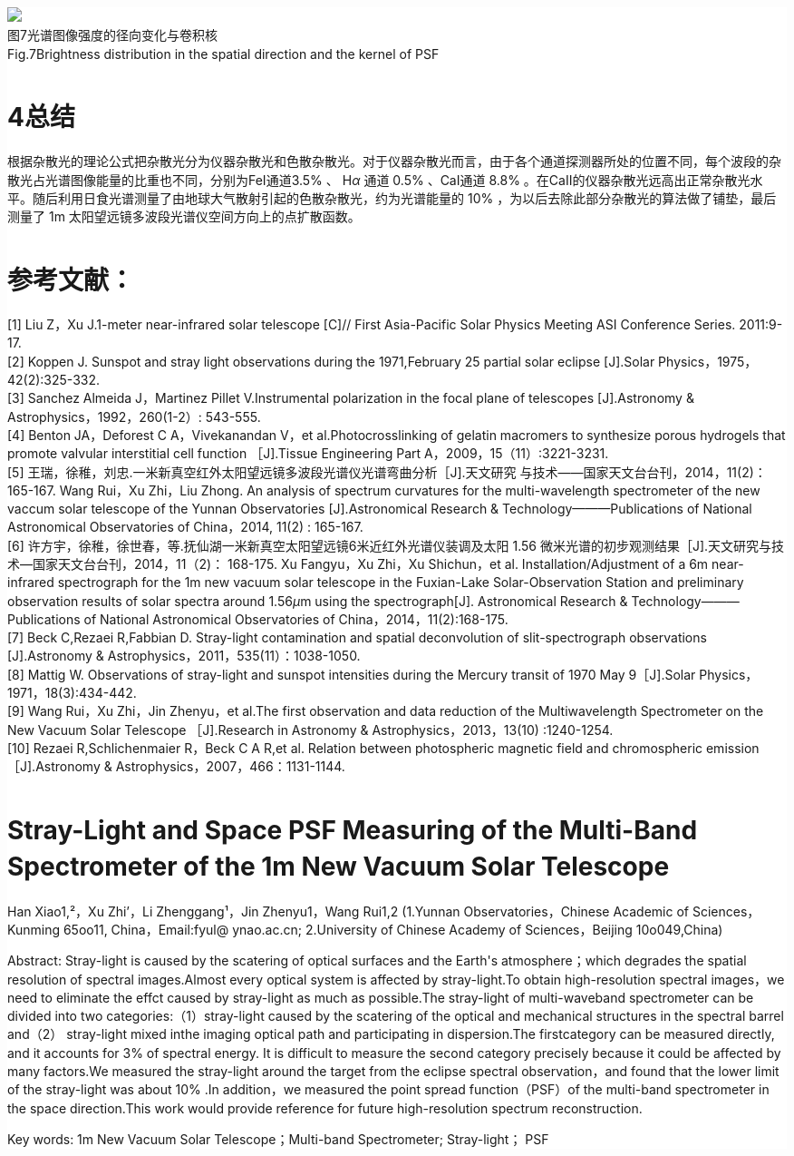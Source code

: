 ![](images/0f801dfcbe5d6a783016255f0d66166270547ff5dad9715535e871af2d67aa35.jpg)  
图7光谱图像强度的径向变化与卷积核  
Fig.7Brightness distribution in the spatial direction and the kernel of PSF

# 4总结

根据杂散光的理论公式把杂散光分为仪器杂散光和色散杂散光。对于仪器杂散光而言，由于各个通道探测器所处的位置不同，每个波段的杂散光占光谱图像能量的比重也不同，分别为FeⅠ通道$3 . 5 \%$ 、 $\mathrm { H } \alpha$ 通道 $0 . 5 \%$ 、CaI通道 $8 . 8 \%$ 。在CaⅡ的仪器杂散光远高出正常杂散光水平。随后利用日食光谱测量了由地球大气散射引起的色散杂散光，约为光谱能量的 $10 \%$ ，为以后去除此部分杂散光的算法做了铺垫，最后测量了 $1 \mathrm { m }$ 太阳望远镜多波段光谱仪空间方向上的点扩散函数。

# 参考文献：

[1] Liu Z，Xu J.1-meter near-infrared solar telescope [C]// First Asia-Pacific Solar Physics Meeting ASI Conference Series. 2011:9-17.   
[2] Koppen J. Sunspot and stray light observations during the 1971,February 25 partial solar eclipse [J].Solar Physics，1975，42(2):325-332.   
[3] Sanchez Almeida J，Martinez Pillet V.Instrumental polarization in the focal plane of telescopes [J].Astronomy & Astrophysics，1992，260(1-2）: 543-555.   
[4] Benton JA，Deforest C A，Vivekanandan V，et al.Photocrosslinking of gelatin macromers to synthesize porous hydrogels that promote valvular interstitial cell function ［J].Tissue Engineering Part A，2009，15（11）:3221-3231.   
[5] 王瑞，徐稚，刘忠.一米新真空红外太阳望远镜多波段光谱仪光谱弯曲分析［J].天文研究 与技术——国家天文台台刊，2014，11(2)：165-167. Wang Rui，Xu Zhi，Liu Zhong. An analysis of spectrum curvatures for the multi-wavelength spectrometer of the new vaccum solar telescope of the Yunnan Observatories [J].Astronomical Research & Technology———Publications of National Astronomical Observatories of China，2014, 11(2) : 165-167.   
[6] 许方宇，徐稚，徐世春，等.抚仙湖一米新真空太阳望远镜6米近红外光谱仪装调及太阳 1.56 微米光谱的初步观测结果［J].天文研究与技术—国家天文台台刊，2014，11（2)： 168-175. Xu Fangyu，Xu Zhi，Xu Shichun，et al. Installation/Adjustment of a 6m near-infrared spectrograph for the 1m new vacuum solar telescope in the Fuxian-Lake Solar-Observation Station and preliminary observation results of solar spectra around $1 . 5 6 \mu \mathrm { m }$ using the spectrograph[J]. Astronomical Research & Technology———Publications of National Astronomical Observatories of China，2014，11(2):168-175.   
[7] Beck C,Rezaei R,Fabbian D. Stray-light contamination and spatial deconvolution of slit-spectrograph observations [J].Astronomy & Astrophysics，2011，535(11）：1038-1050.   
[8] Mattig W. Observations of stray-light and sunspot intensities during the Mercury transit of 1970 May 9［J].Solar Physics，1971，18(3):434-442.   
[9] Wang Rui，Xu Zhi，Jin Zhenyu，et al.The first observation and data reduction of the Multiwavelength Spectrometer on the New Vacuum Solar Telescope ［J].Research in Astronomy & Astrophysics，2013，13(10) :1240-1254.   
[10] Rezaei R,Schlichenmaier R，Beck C A R,et al. Relation between photospheric magnetic field and chromospheric emission ［J].Astronomy & Astrophysics，2007，466：1131-1144.

# Stray-Light and Space PSF Measuring of the Multi-Band Spectrometer of the 1m New Vacuum Solar Telescope

Han Xiao1,²，Xu Zhi’，Li Zhenggang¹，Jin Zhenyu1，Wang Rui1,2 (1.Yunnan Observatories，Chinese Academic of Sciences，Kunming 65oo11, China，Email:fyul@ ynao.ac.cn; 2.University of Chinese Academy of Sciences，Beijing 10o049,China)

Abstract: Stray-light is caused by the scatering of optical surfaces and the Earth's atmosphere；which degrades the spatial resolution of spectral images.Almost every optical system is affected by stray-light.To obtain high-resolution spectral images，we need to eliminate the effct caused by stray-light as much as possible.The stray-light of multi-waveband spectrometer can be divided into two categories:（1）stray-light caused by the scatering of the optical and mechanical structures in the spectral barrel and（2） stray-light mixed inthe imaging optical path and participating in dispersion.The firstcategory can be measured directly, and it accounts for $3 \%$ of spectral energy. It is difficult to measure the second category precisely because it could be affected by many factors.We measured the stray-light around the target from the eclipse spectral observation，and found that the lower limit of the stray-light was about $10 \%$ .In addition，we measured the point spread function（PSF）of the multi-band spectrometer in the space direction.This work would provide reference for future high-resolution spectrum reconstruction.

Key words: 1m New Vacuum Solar Telescope；Multi-band Spectrometer; Stray-light； PSF